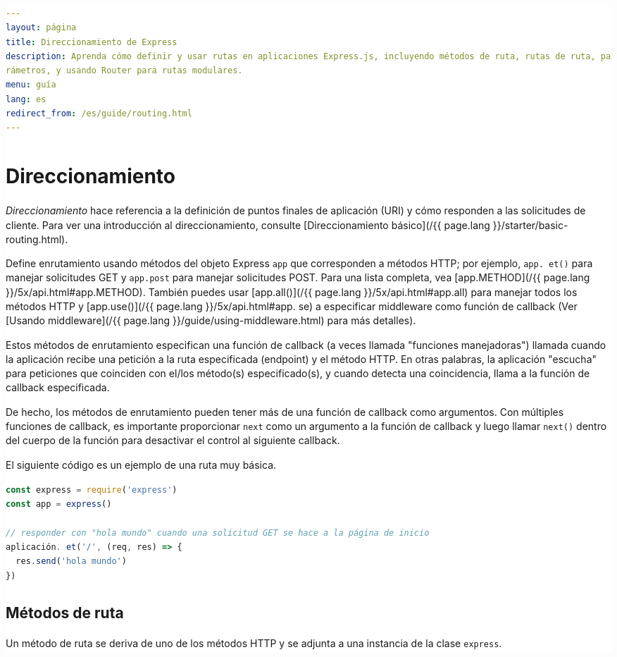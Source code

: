```yaml
---
layout: página
title: Direccionamiento de Express
description: Aprenda cómo definir y usar rutas en aplicaciones Express.js, incluyendo métodos de ruta, rutas de ruta, parámetros, y usando Router para rutas modulares.
menu: guía
lang: es
redirect_from: /es/guide/routing.html
---
```


# Direccionamiento

_Direccionamiento_ hace referencia a la definición de puntos finales de aplicación (URI) y cómo responden a las solicitudes de cliente.
Para ver una introducción al direccionamiento, consulte [Direccionamiento básico](/{{ page.lang }}/starter/basic-routing.html).

Define enrutamiento usando métodos del objeto Express `app` que corresponden a métodos HTTP;
por ejemplo, `app. et()` para manejar solicitudes GET y `app.post` para manejar solicitudes POST. Para una lista completa,
vea [app.METHOD](/{{ page.lang }}/5x/api.html#app.METHOD). También puedes usar [app.all()](/{{ page.lang }}/5x/api.html#app.all) para manejar todos los métodos HTTP y [app.use()](/{{ page.lang }}/5x/api.html#app. se) a
especificar middleware como función de callback (Ver [Usando middleware](/{{ page.lang }}/guide/using-middleware.html) para más detalles).

Estos métodos de enrutamiento especifican una función de callback (a veces llamada "funciones manejadoras") llamada cuando la aplicación recibe una petición a la ruta especificada (endpoint) y el método HTTP. En otras palabras, la aplicación "escucha" para peticiones que coinciden con el/los método(s) especificado(s), y cuando detecta una coincidencia, llama a la función de callback especificada.

De hecho, los métodos de enrutamiento pueden tener más de una función de callback como argumentos.
Con múltiples funciones de callback, es importante proporcionar `next` como un argumento a la función de callback y luego llamar `next()` dentro del cuerpo de la función para desactivar el control
al siguiente callback.

El siguiente código es un ejemplo de una ruta muy básica.

```js
const express = require('express')
const app = express()

// responder con "hola mundo" cuando una solicitud GET se hace a la página de inicio
aplicación. et('/', (req, res) => {
  res.send('hola mundo')
})
```

<h2 id="route-methods">Métodos de ruta</h2>

Un método de ruta se deriva de uno de los métodos HTTP y se adjunta a una instancia de la clase `express`.
